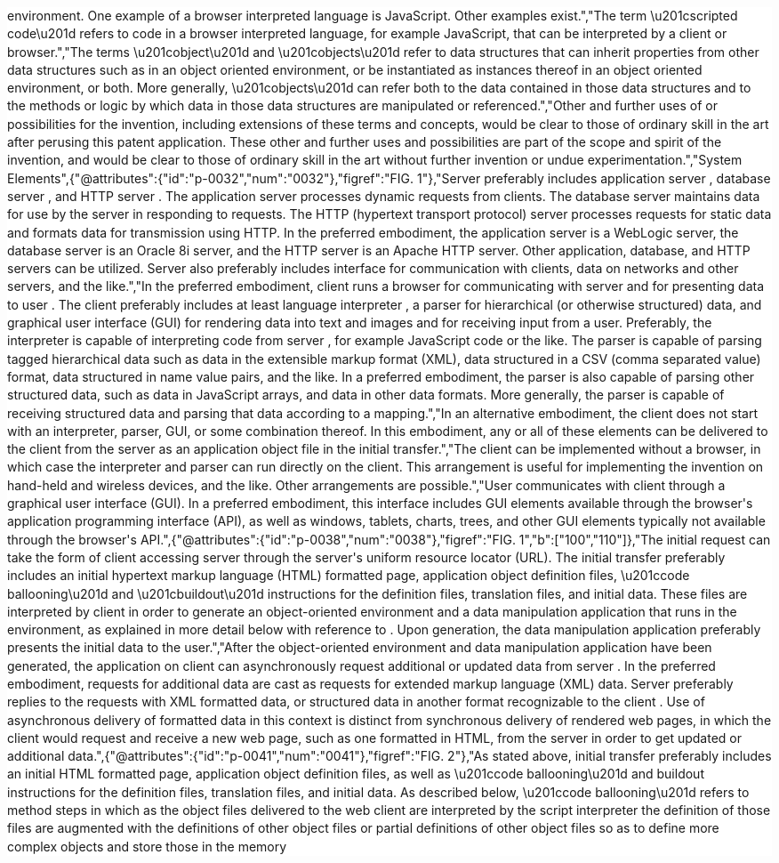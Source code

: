 environment. One example of a browser interpreted language is JavaScript. Other examples exist.","The term \u201cscripted code\u201d refers to code in a browser interpreted language, for example JavaScript, that can be interpreted by a client or browser.","The terms \u201cobject\u201d and \u201cobjects\u201d refer to data structures that can inherit properties from other data structures such as in an object oriented environment, or be instantiated as instances thereof in an object oriented environment, or both. More generally, \u201cobjects\u201d can refer both to the data contained in those data structures and to the methods or logic by which data in those data structures are manipulated or referenced.","Other and further uses of or possibilities for the invention, including extensions of these terms and concepts, would be clear to those of ordinary skill in the art after perusing this patent application. These other and further uses and possibilities are part of the scope and spirit of the invention, and would be clear to those of ordinary skill in the art without further invention or undue experimentation.","System Elements",{"@attributes":{"id":"p-0032","num":"0032"},"figref":"FIG. 1"},"Server  preferably includes application server , database server , and HTTP server . The application server processes dynamic requests from clients. The database server maintains data for use by the server in responding to requests. The HTTP (hypertext transport protocol) server processes requests for static data and formats data for transmission using HTTP. In the preferred embodiment, the application server is a WebLogic server, the database server is an Oracle 8i server, and the HTTP server is an Apache HTTP server. Other application, database, and HTTP servers can be utilized. Server  also preferably includes interface  for communication with clients, data on networks and other servers, and the like.","In the preferred embodiment, client  runs a browser for communicating with server  and for presenting data to user . The client preferably includes at least language interpreter , a parser  for hierarchical (or otherwise structured) data, and graphical user interface (GUI)  for rendering data into text and images and for receiving input from a user. Preferably, the interpreter is capable of interpreting code from server , for example JavaScript code or the like. The parser is capable of parsing tagged hierarchical data such as data in the extensible markup format (XML), data structured in a CSV (comma separated value) format, data structured in name value pairs, and the like. In a preferred embodiment, the parser is also capable of parsing other structured data, such as data in JavaScript arrays, and data in other data formats. More generally, the parser is capable of receiving structured data and parsing that data according to a mapping.","In an alternative embodiment, the client does not start with an interpreter, parser, GUI, or some combination thereof. In this embodiment, any or all of these elements can be delivered to the client from the server as an application object file in the initial transfer.","The client can be implemented without a browser, in which case the interpreter and parser can run directly on the client. This arrangement is useful for implementing the invention on hand-held and wireless devices, and the like. Other arrangements are possible.","User  communicates with client  through a graphical user interface (GUI). In a preferred embodiment, this interface includes GUI elements available through the browser's application programming interface (API), as well as windows, tablets, charts, trees, and other GUI elements typically not available through the browser's API.",{"@attributes":{"id":"p-0038","num":"0038"},"figref":"FIG. 1","b":["100","110"]},"The initial request can take the form of client  accessing server  through the server's uniform resource locator (URL). The initial transfer preferably includes an initial hypertext markup language (HTML) formatted page, application object definition files, \u201ccode ballooning\u201d and \u201cbuildout\u201d instructions for the definition files, translation files, and initial data. These files are interpreted by client  in order to generate an object-oriented environment and a data manipulation application that runs in the environment, as explained in more detail below with reference to . Upon generation, the data manipulation application preferably presents the initial data to the user.","After the object-oriented environment and data manipulation application have been generated, the application on client  can asynchronously request additional or updated data from server . In the preferred embodiment, requests for additional data are cast as requests for extended markup language (XML) data. Server  preferably replies to the requests with XML formatted data, or structured data in another format recognizable to the client . Use of asynchronous delivery of formatted data in this context is distinct from synchronous delivery of rendered web pages, in which the client would request and receive a new web page, such as one formatted in HTML, from the server in order to get updated or additional data.",{"@attributes":{"id":"p-0041","num":"0041"},"figref":"FIG. 2"},"As stated above, initial transfer  preferably includes an initial HTML formatted page, application object definition files, as well as \u201ccode ballooning\u201d and buildout instructions for the definition files, translation files, and initial data. As described below, \u201ccode ballooning\u201d refers to method steps in which as the object files delivered to the web client are interpreted by the script interpreter the definition of those files are augmented with the definitions of other object files or partial definitions of other object files so as to define more complex objects and store those in the memory
